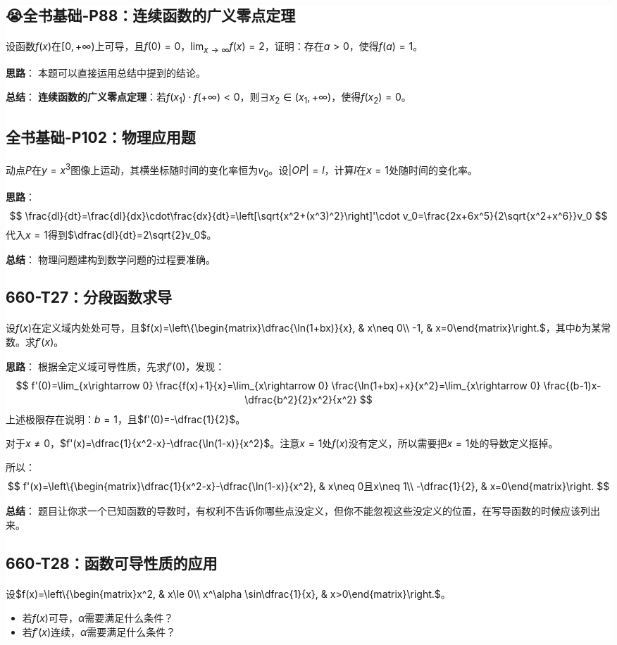 ## 😭全书基础-P88：连续函数的广义零点定理

设函数$f(x)$在$[0,+\infty)$上可导，且$f(0)=0$，$\displaystyle\lim_{x\rightarrow\infty} f(x)=2$，证明：存在$a>0$，使得$f(a)=1$。

**思路**：
本题可以直接运用总结中提到的结论。

**总结**：
**连续函数的广义零点定理**：若$f(x_1)\cdot f(+\infty)<0$，则$\exists x_2\in(x_1,+\infty)$，使得$f(x_2)=0$。

## 全书基础-P102：物理应用题

动点$P$在$y=x^3$图像上运动，其横坐标随时间的变化率恒为$v_0$。设$|OP|=l$，计算$l$在$x=1$处随时间的变化率。

**思路**：
$$
\frac{dl}{dt}=\frac{dl}{dx}\cdot\frac{dx}{dt}=\left[\sqrt{x^2+(x^3)^2}\right]'\cdot v_0=\frac{2x+6x^5}{2\sqrt{x^2+x^6}}v_0
$$
代入$x=1$得到$\dfrac{dl}{dt}=2\sqrt{2}v_0$。

**总结**：
物理问题建构到数学问题的过程要准确。

## 660-T27：分段函数求导

设$f(x)$在定义域内处处可导，且$f(x)=\left\{\begin{matrix}\dfrac{\ln(1+bx)}{x}, & x\neq 0\\ -1, & x=0\end{matrix}\right.$，其中$b$为某常数。求$f'(x)$。

**思路**：
根据全定义域可导性质，先求$f'(0)$，发现：
$$
f'(0)=\lim_{x\rightarrow 0} \frac{f(x)+1}{x}=\lim_{x\rightarrow 0} \frac{\ln(1+bx)+x}{x^2}=\lim_{x\rightarrow 0} \frac{(b-1)x-\dfrac{b^2}{2}x^2}{x^2}
$$
上述极限存在说明：$b=1$，且$f'(0)=-\dfrac{1}{2}$。

对于$x\neq 0$，$f'(x)=\dfrac{1}{x^2-x}-\dfrac{\ln(1-x)}{x^2}$。注意$x=1$处$f(x)$没有定义，所以需要把$x=1$处的导数定义抠掉。

所以：
$$
f'(x)=\left\{\begin{matrix}\dfrac{1}{x^2-x}-\dfrac{\ln(1-x)}{x^2}, & x\neq 0且x\neq 1\\ -\dfrac{1}{2}, & x=0\end{matrix}\right.
$$

**总结**：
题目让你求一个已知函数的导数时，有权利不告诉你哪些点没定义，但你不能忽视这些没定义的位置，在写导函数的时候应该列出来。

## 660-T28：函数可导性质的应用

设$f(x)=\left\{\begin{matrix}x^2, & x\le 0\\ x^\alpha \sin\dfrac{1}{x}, & x>0\end{matrix}\right.$。
- 若$f(x)$可导，$\alpha$需要满足什么条件？
- 若$f'(x)$连续，$\alpha$需要满足什么条件？
